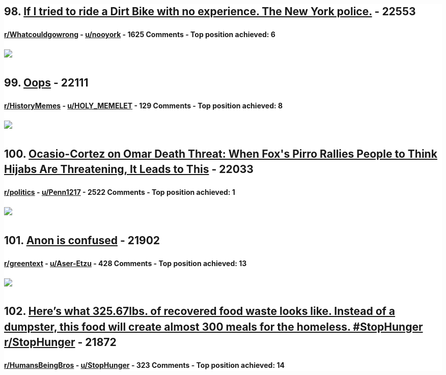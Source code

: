 ## 98. [If I tried to ride a Dirt Bike with no experience. The New York police.](http://reddit.com/r/Whatcouldgowrong/comments/balsqy/if_i_tried_to_ride_a_dirt_bike_with_no_experience/) - 22553
#### [r/Whatcouldgowrong](http://reddit.com/r/Whatcouldgowrong) - [u/nooyork](http://reddit.com/u/nooyork) - 1625 Comments - Top position achieved: 6

<a href="https://v.redd.it/7kkha5lb1xq21"><img src="https://a.thumbs.redditmedia.com/pDWrPaJlYH_5xA8bQC_bYK2dnExPsANbh3-hYmynoP4.jpg"></img></a>

## 99. [Oops](http://reddit.com/r/HistoryMemes/comments/baddmb/oops/) - 22111
#### [r/HistoryMemes](http://reddit.com/r/HistoryMemes) - [u/HOLY_MEMELET](http://reddit.com/u/HOLY_MEMELET) - 129 Comments - Top position achieved: 8

<a href="https://i.redd.it/56rwemyv6sq21.png"><img src="https://b.thumbs.redditmedia.com/DTCQKNAEHS56Zxm8QiXc5_C39hP98Sy-KUy60HCuVAY.jpg"></img></a>

## 100. [Ocasio-Cortez on Omar Death Threat: When Fox's Pirro Rallies People to Think Hijabs Are Threatening, It Leads to This](http://reddit.com/r/politics/comments/baezwc/ocasiocortez_on_omar_death_threat_when_foxs_pirro/) - 22033
#### [r/politics](http://reddit.com/r/politics) - [u/Penn1217](http://reddit.com/u/Penn1217) - 2522 Comments - Top position achieved: 1

<a href="https://www.haaretz.com/us-news/ocasio-cortez-links-omar-death-threat-to-controversial-segment-by-fox-s-pirro-1.7090235"><img src="https://b.thumbs.redditmedia.com/sB9-AiP_TisjZlfcMqNLMvJO-XeCnNTI_vt3k248Mgs.jpg"></img></a>

## 101. [Anon is confused](http://reddit.com/r/greentext/comments/bafm80/anon_is_confused/) - 21902
#### [r/greentext](http://reddit.com/r/greentext) - [u/Aser-Etzu](http://reddit.com/u/Aser-Etzu) - 428 Comments - Top position achieved: 13

<a href="https://i.redd.it/d2zb3o482uq21.jpg"><img src="https://b.thumbs.redditmedia.com/6KI680Pspsv4tW7IJHQKecw13VNvuEWD-kDQIrfRecw.jpg"></img></a>

## 102. [Here’s what 325.67lbs. of recovered food waste looks like. Instead of a dumpster, this food will create almost 300 meals for the homeless. #StopHunger r/StopHunger](http://reddit.com/r/HumansBeingBros/comments/bah944/heres_what_32567lbs_of_recovered_food_waste_looks/) - 21872
#### [r/HumansBeingBros](http://reddit.com/r/HumansBeingBros) - [u/StopHunger](http://reddit.com/u/StopHunger) - 323 Comments - Top position achieved: 14
